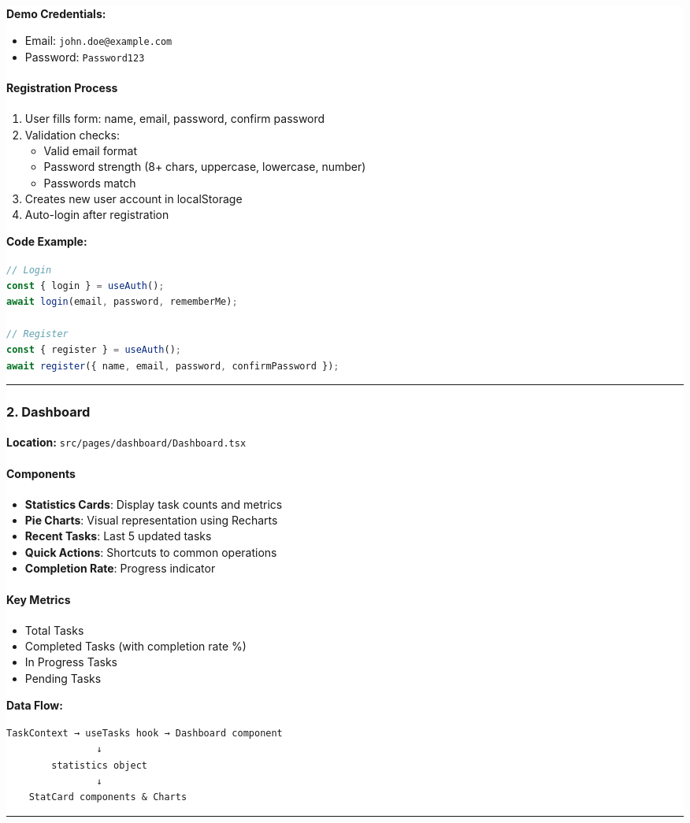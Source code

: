 **Demo Credentials:**
- Email: `john.doe@example.com`
- Password: `Password123`

#### Registration Process
1. User fills form: name, email, password, confirm password
2. Validation checks:
   - Valid email format
   - Password strength (8+ chars, uppercase, lowercase, number)
   - Passwords match
3. Creates new user account in localStorage
4. Auto-login after registration

**Code Example:**
```typescript
// Login
const { login } = useAuth();
await login(email, password, rememberMe);

// Register
const { register } = useAuth();
await register({ name, email, password, confirmPassword });
```

---

### 2. Dashboard

**Location:** `src/pages/dashboard/Dashboard.tsx`

#### Components
- **Statistics Cards**: Display task counts and metrics
- **Pie Charts**: Visual representation using Recharts
- **Recent Tasks**: Last 5 updated tasks
- **Quick Actions**: Shortcuts to common operations
- **Completion Rate**: Progress indicator

#### Key Metrics
- Total Tasks
- Completed Tasks (with completion rate %)
- In Progress Tasks
- Pending Tasks

**Data Flow:**
```
TaskContext → useTasks hook → Dashboard component
                ↓
        statistics object
                ↓
    StatCard components & Charts
```

---
